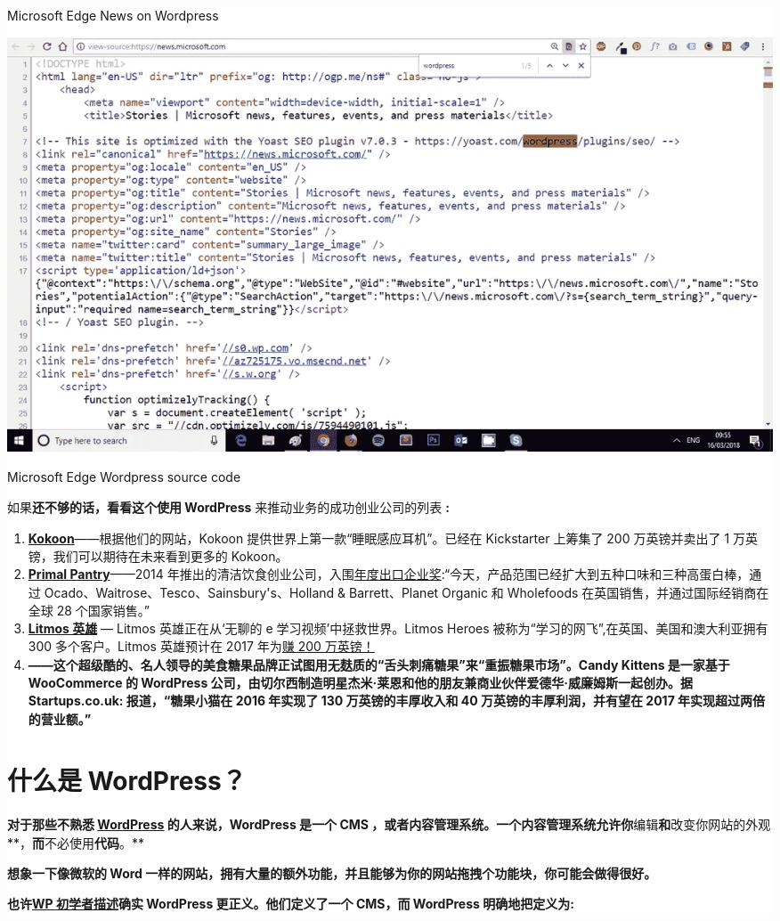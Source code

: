 Microsoft Edge News on Wordpress

![](img/8ed13bf6ad16f9a61d3d37cb795054d6.png)

Microsoft Edge Wordpress source code

如果**还不够的话，**看看这个**使用 WordPress** 来推动业务的成功创业公司的列表 **:**

1.  [**Kokoon**](https://kokoon.io/)——根据他们的网站，Kokoon 提供世界上第一款“睡眠感应耳机”。已经在 Kickstarter 上筹集了 200 万英镑并卖出了 1 万英镑，我们可以期待在未来看到更多的 Kokoon。
2.  [**Primal Pantry**](https://www.primalpantry.com/)——2014 年推出的清洁饮食创业公司，入围[年度出口企业奖](https://startups.co.uk/startups-100/2017/23-the-primal-pantry/):“今天，产品范围已经扩大到五种口味和三种高蛋白棒，通过 Ocado、Waitrose、Tesco、Sainsbury's、Holland & Barrett、Planet Organic 和 Wholefoods 在英国销售，并通过国际经销商在全球 28 个国家销售。”
3.  [**Litmos 英雄**](https://litmosheroes.com/) — Litmos 英雄正在从‘无聊的 e 学习视频’中拯救世界。Litmos Heroes 被称为“学习的网飞”,在英国、美国和澳大利亚拥有 300 多个客户。Litmos 英雄预计在 2017 年为[赚 200 万英镑！](https://startups.co.uk/startups-100/2017/26-learning-heros/)
4.  [](https://candykittens.co.uk/)**——这个超级酷的、名人领导的美食糖果品牌正试图用无麸质的“舌头刺痛糖果”来“重振糖果市场”。Candy Kittens 是一家基于 WooCommerce 的 WordPress 公司，由切尔西制造明星杰米·莱恩和他的朋友兼商业伙伴爱德华·威廉姆斯一起创办。据 Startups.co.uk: 报道，“糖果小猫在 2016 年实现了 130 万英镑的丰厚收入和 40 万英镑的丰厚利润，并有望在 2017 年实现超过两倍的营业额。”**

# **什么是 WordPress？**

**对于那些不熟悉 [**WordPress**](https://wordpress.com/?aff=6349) 的人来说，WordPress 是一个 **CMS** ，或者内容管理系统。一个内容管理系统允许你**编辑**和**改变你网站的外观**，**而**不必使用**代码**。**

**想象一下像微软的 Word 一样的网站，拥有大量的额外功能，并且能够为你的网站拖拽个功能块，你可能会做得很好。**

**也许[WP 初学者描述](http://www.wpbeginner.com/glossary/content-management-system-cms/)确实 WordPress 更正义。他们定义了一个 CMS，而 **WordPress 明确地把**定义为:**
